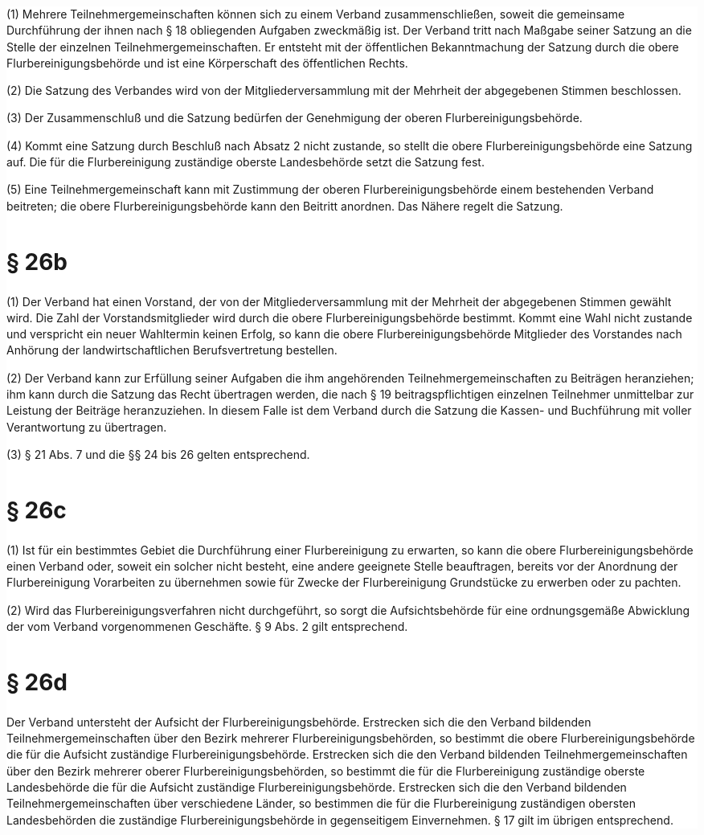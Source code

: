 (1) Mehrere Teilnehmergemeinschaften können sich zu einem Verband zusammenschließen, soweit die gemeinsame Durchführung der ihnen nach § 18 obliegenden Aufgaben zweckmäßig ist. Der Verband tritt nach Maßgabe seiner Satzung an die Stelle der einzelnen Teilnehmergemeinschaften. Er entsteht mit der öffentlichen Bekanntmachung der Satzung durch die obere Flurbereinigungsbehörde und ist eine Körperschaft des öffentlichen Rechts.

(2) Die Satzung des Verbandes wird von der Mitgliederversammlung mit der Mehrheit der abgegebenen Stimmen beschlossen.

(3) Der Zusammenschluß und die Satzung bedürfen der Genehmigung der oberen Flurbereinigungsbehörde.

(4) Kommt eine Satzung durch Beschluß nach Absatz 2 nicht zustande, so stellt die obere Flurbereinigungsbehörde eine Satzung auf. Die für die Flurbereinigung zuständige oberste Landesbehörde setzt die Satzung fest.

(5) Eine Teilnehmergemeinschaft kann mit Zustimmung der oberen Flurbereinigungsbehörde einem bestehenden Verband beitreten; die obere Flurbereinigungsbehörde kann den Beitritt anordnen. Das Nähere regelt die Satzung.

# § 26b

(1) Der Verband hat einen Vorstand, der von der Mitgliederversammlung mit der Mehrheit der abgegebenen Stimmen gewählt wird. Die Zahl der Vorstandsmitglieder wird durch die obere Flurbereinigungsbehörde bestimmt. Kommt eine Wahl nicht zustande und verspricht ein neuer Wahltermin keinen Erfolg, so kann die obere Flurbereinigungsbehörde Mitglieder des Vorstandes nach Anhörung der landwirtschaftlichen Berufsvertretung bestellen.

(2) Der Verband kann zur Erfüllung seiner Aufgaben die ihm angehörenden Teilnehmergemeinschaften zu Beiträgen heranziehen; ihm kann durch die Satzung das Recht übertragen werden, die nach § 19 beitragspflichtigen einzelnen Teilnehmer unmittelbar zur Leistung der Beiträge heranzuziehen. In diesem Falle ist dem Verband durch die Satzung die Kassen- und Buchführung mit voller Verantwortung zu übertragen.

(3) § 21 Abs. 7 und die §§ 24 bis 26 gelten entsprechend.

# § 26c

(1) Ist für ein bestimmtes Gebiet die Durchführung einer Flurbereinigung zu erwarten, so kann die obere Flurbereinigungsbehörde einen Verband oder, soweit ein solcher nicht besteht, eine andere geeignete Stelle beauftragen, bereits vor der Anordnung der Flurbereinigung Vorarbeiten zu übernehmen sowie für Zwecke der Flurbereinigung Grundstücke zu erwerben oder zu pachten.

(2) Wird das Flurbereinigungsverfahren nicht durchgeführt, so sorgt die Aufsichtsbehörde für eine ordnungsgemäße Abwicklung der vom Verband vorgenommenen Geschäfte. § 9 Abs. 2 gilt entsprechend.

# § 26d

Der Verband untersteht der Aufsicht der Flurbereinigungsbehörde. Erstrecken sich die den Verband bildenden Teilnehmergemeinschaften über den Bezirk mehrerer Flurbereinigungsbehörden, so bestimmt die obere Flurbereinigungsbehörde die für die Aufsicht zuständige Flurbereinigungsbehörde. Erstrecken sich die den Verband bildenden Teilnehmergemeinschaften über den Bezirk mehrerer oberer Flurbereinigungsbehörden, so bestimmt die für die Flurbereinigung zuständige oberste Landesbehörde die für die Aufsicht zuständige Flurbereinigungsbehörde. Erstrecken sich die den Verband bildenden Teilnehmergemeinschaften über verschiedene Länder, so bestimmen die für die Flurbereinigung zuständigen obersten Landesbehörden die zuständige Flurbereinigungsbehörde in gegenseitigem Einvernehmen. § 17 gilt im übrigen entsprechend.
